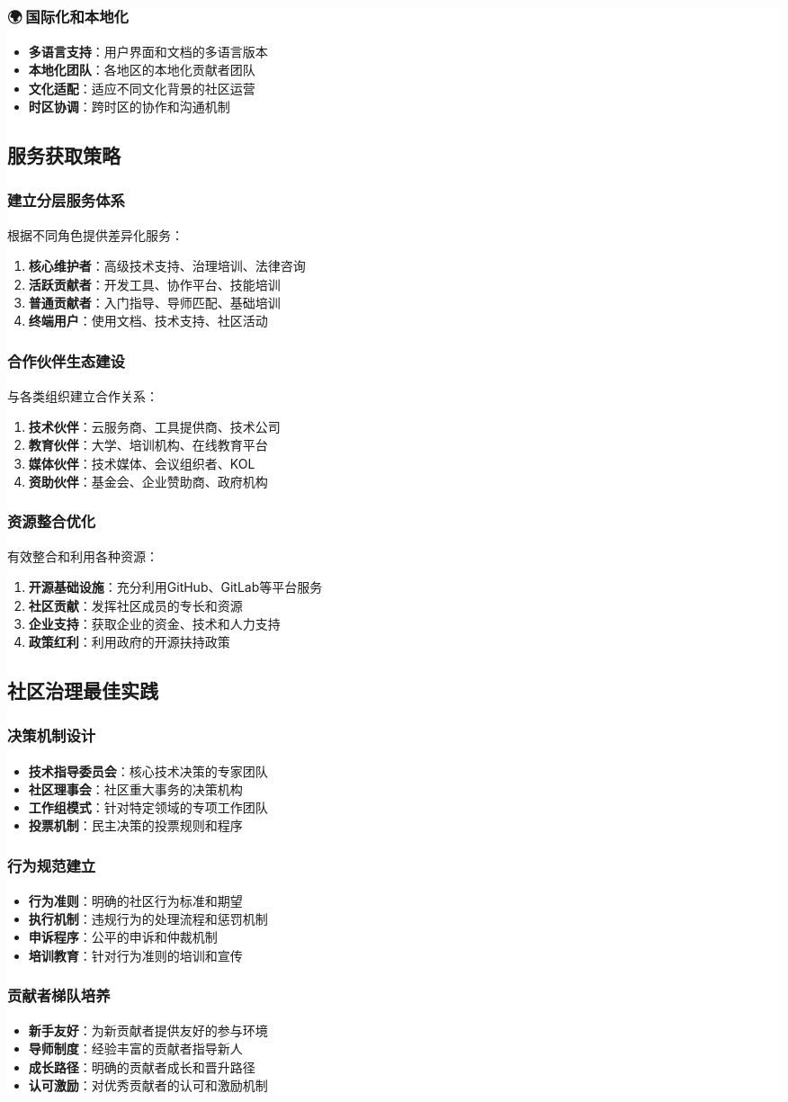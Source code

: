 ### 🌍 国际化和本地化
- **多语言支持**：用户界面和文档的多语言版本
- **本地化团队**：各地区的本地化贡献者团队
- **文化适配**：适应不同文化背景的社区运营
- **时区协调**：跨时区的协作和沟通机制

## 服务获取策略

### 建立分层服务体系
根据不同角色提供差异化服务：

1. **核心维护者**：高级技术支持、治理培训、法律咨询
2. **活跃贡献者**：开发工具、协作平台、技能培训
3. **普通贡献者**：入门指导、导师匹配、基础培训
4. **终端用户**：使用文档、技术支持、社区活动

### 合作伙伴生态建设
与各类组织建立合作关系：

1. **技术伙伴**：云服务商、工具提供商、技术公司
2. **教育伙伴**：大学、培训机构、在线教育平台
3. **媒体伙伴**：技术媒体、会议组织者、KOL
4. **资助伙伴**：基金会、企业赞助商、政府机构

### 资源整合优化
有效整合和利用各种资源：

1. **开源基础设施**：充分利用GitHub、GitLab等平台服务
2. **社区贡献**：发挥社区成员的专长和资源
3. **企业支持**：获取企业的资金、技术和人力支持
4. **政策红利**：利用政府的开源扶持政策

## 社区治理最佳实践

### 决策机制设计
- **技术指导委员会**：核心技术决策的专家团队
- **社区理事会**：社区重大事务的决策机构
- **工作组模式**：针对特定领域的专项工作团队
- **投票机制**：民主决策的投票规则和程序

### 行为规范建立
- **行为准则**：明确的社区行为标准和期望
- **执行机制**：违规行为的处理流程和惩罚机制
- **申诉程序**：公平的申诉和仲裁机制
- **培训教育**：针对行为准则的培训和宣传

### 贡献者梯队培养
- **新手友好**：为新贡献者提供友好的参与环境
- **导师制度**：经验丰富的贡献者指导新人
- **成长路径**：明确的贡献者成长和晋升路径
- **认可激励**：对优秀贡献者的认可和激励机制
